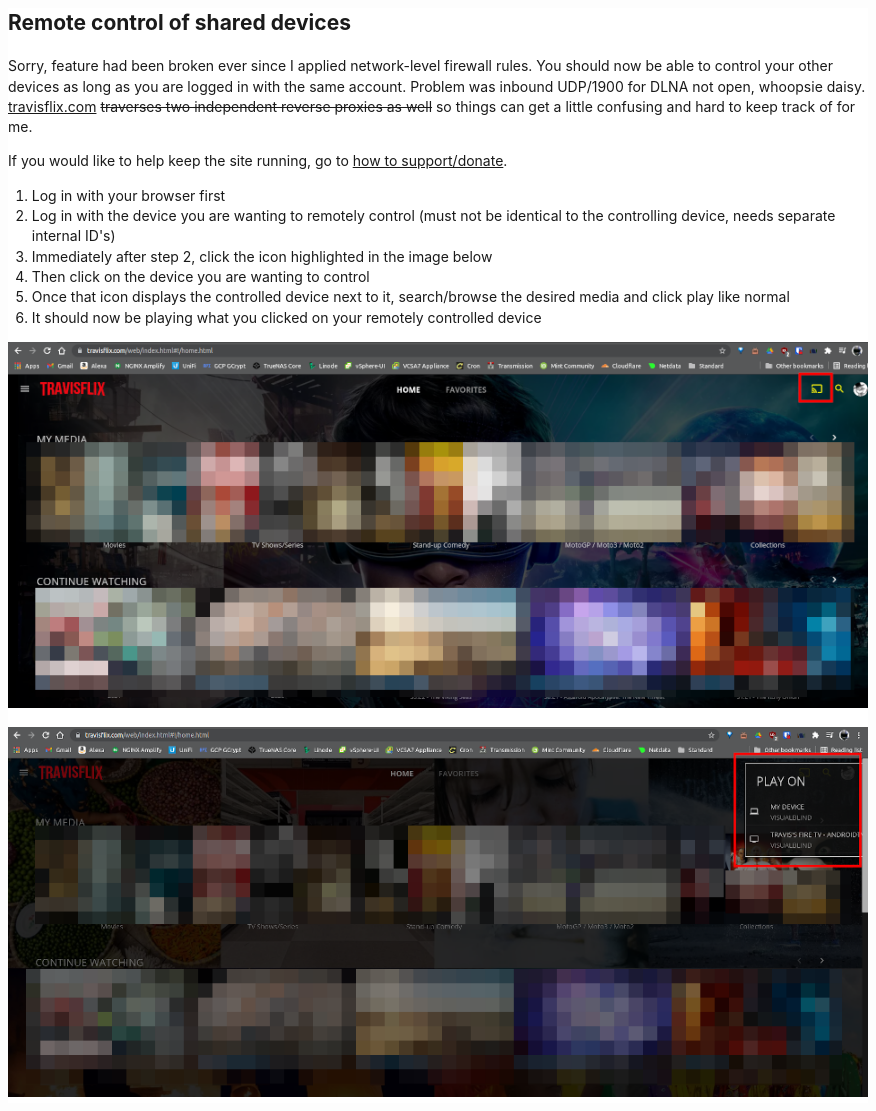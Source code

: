 
## Remote control of shared devices

Sorry, feature had been broken ever since I applied network-level firewall rules. You should now be able to control your other devices as long as you are logged in with the same account. Problem was inbound UDP/1900 for DLNA not open, whoopsie daisy. [travisflix.com](https://travisflix.com/) ~~traverses two independent reverse proxies as well~~ so things can get a little confusing and hard to keep track of for me.

If you would like to help keep the site running, go to [how to support/donate](#how-to-supportdonate).

1. Log in with your browser first
2. Log in with the device you are wanting to remotely control (must not be identical to the controlling device, needs separate internal ID's)
3. Immediately after step 2, click the icon highlighted in the image below
4. Then click on the device you are wanting to control
5. Once that icon displays the controlled device next to it, search/browse the desired media and click play like normal
6. It should now be playing what you clicked on your remotely controlled device

![Remote Control 01](_media/remote-control-01.png)

![Remote Control 02](_media/remote-control-02.png)
